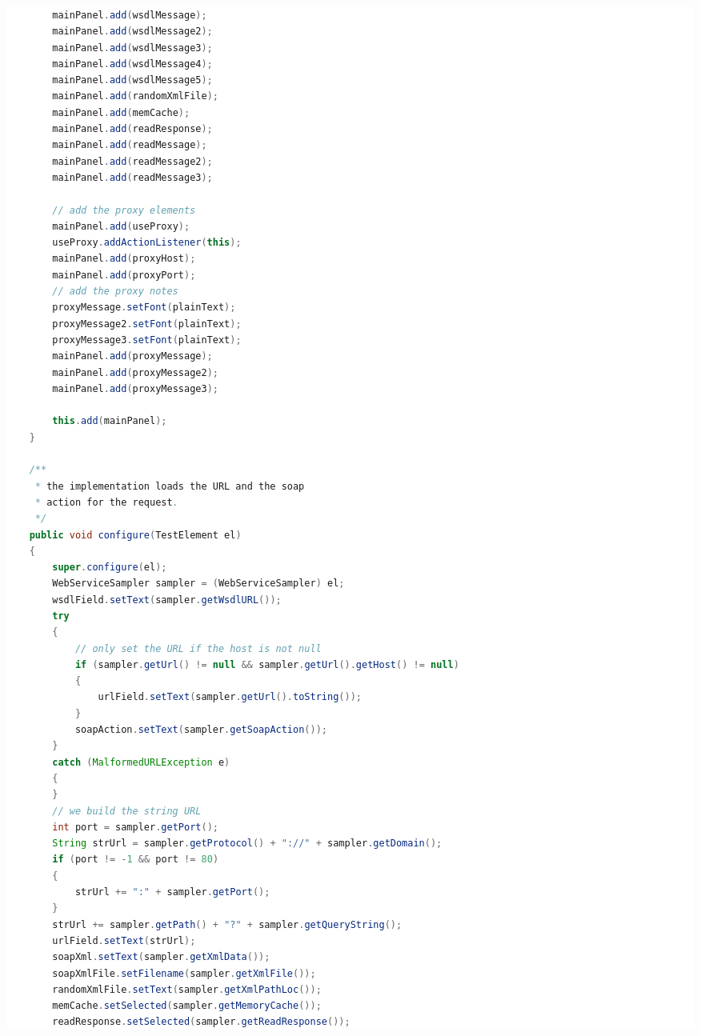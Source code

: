```java
        mainPanel.add(wsdlMessage);
        mainPanel.add(wsdlMessage2);
        mainPanel.add(wsdlMessage3);
        mainPanel.add(wsdlMessage4);
        mainPanel.add(wsdlMessage5);
        mainPanel.add(randomXmlFile);
        mainPanel.add(memCache);
        mainPanel.add(readResponse);
        mainPanel.add(readMessage);
        mainPanel.add(readMessage2);
        mainPanel.add(readMessage3);

		// add the proxy elements
		mainPanel.add(useProxy);
		useProxy.addActionListener(this);
		mainPanel.add(proxyHost);
		mainPanel.add(proxyPort);
		// add the proxy notes
		proxyMessage.setFont(plainText);
		proxyMessage2.setFont(plainText);
		proxyMessage3.setFont(plainText);
		mainPanel.add(proxyMessage);
		mainPanel.add(proxyMessage2);
		mainPanel.add(proxyMessage3);
		
        this.add(mainPanel);
    }

    /**
     * the implementation loads the URL and the soap
     * action for the request.
     */
    public void configure(TestElement el)
    {
        super.configure(el);
        WebServiceSampler sampler = (WebServiceSampler) el;
        wsdlField.setText(sampler.getWsdlURL());
        try
        {
            // only set the URL if the host is not null
            if (sampler.getUrl() != null && sampler.getUrl().getHost() != null)
            {
                urlField.setText(sampler.getUrl().toString());
            }
            soapAction.setText(sampler.getSoapAction());
        }
        catch (MalformedURLException e)
        {
        }
        // we build the string URL
        int port = sampler.getPort();
        String strUrl = sampler.getProtocol() + "://" + sampler.getDomain();
        if (port != -1 && port != 80)
        {
            strUrl += ":" + sampler.getPort();
        }
        strUrl += sampler.getPath() + "?" + sampler.getQueryString();
        urlField.setText(strUrl);
        soapXml.setText(sampler.getXmlData());
        soapXmlFile.setFilename(sampler.getXmlFile());
        randomXmlFile.setText(sampler.getXmlPathLoc());
        memCache.setSelected(sampler.getMemoryCache());
        readResponse.setSelected(sampler.getReadResponse());
```